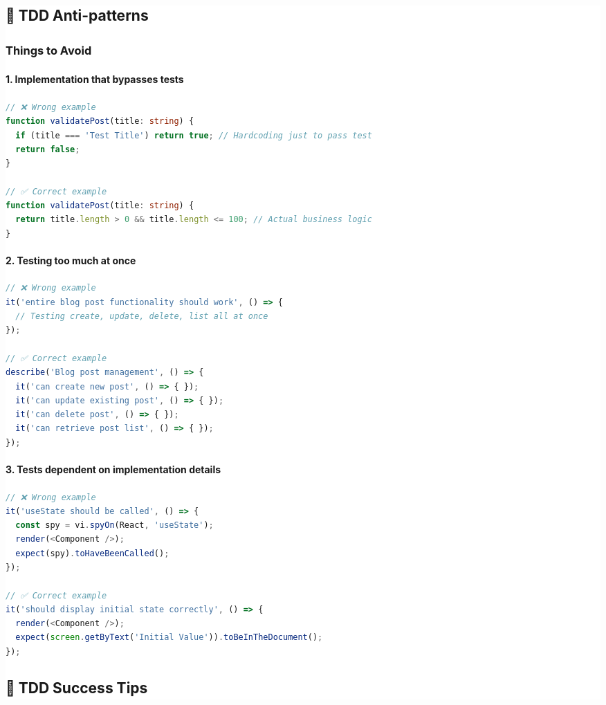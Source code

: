 ## 🚫 TDD Anti-patterns

### Things to Avoid

#### 1. Implementation that bypasses tests
```typescript
// ❌ Wrong example
function validatePost(title: string) {
  if (title === 'Test Title') return true; // Hardcoding just to pass test
  return false;
}

// ✅ Correct example
function validatePost(title: string) {
  return title.length > 0 && title.length <= 100; // Actual business logic
}
```

#### 2. Testing too much at once
```typescript
// ❌ Wrong example
it('entire blog post functionality should work', () => {
  // Testing create, update, delete, list all at once
});

// ✅ Correct example
describe('Blog post management', () => {
  it('can create new post', () => { });
  it('can update existing post', () => { });
  it('can delete post', () => { });
  it('can retrieve post list', () => { });
});
```

#### 3. Tests dependent on implementation details
```typescript
// ❌ Wrong example
it('useState should be called', () => {
  const spy = vi.spyOn(React, 'useState');
  render(<Component />);
  expect(spy).toHaveBeenCalled();
});

// ✅ Correct example
it('should display initial state correctly', () => {
  render(<Component />);
  expect(screen.getByText('Initial Value')).toBeInTheDocument();
});
```

## 🎯 TDD Success Tips

